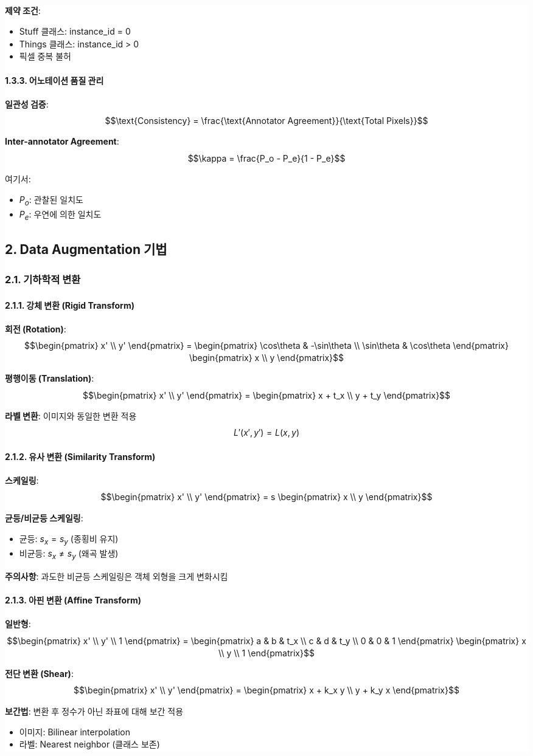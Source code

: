 **제약 조건**:
- Stuff 클래스: instance_id = 0
- Things 클래스: instance_id > 0
- 픽셀 중복 불허

#### 1.3.3. 어노테이션 품질 관리

**일관성 검증**:
$$\text{Consistency} = \frac{\text{Annotator Agreement}}{\text{Total Pixels}}$$

**Inter-annotator Agreement**:
$$\kappa = \frac{P_o - P_e}{1 - P_e}$$

여기서:
- $P_o$: 관찰된 일치도
- $P_e$: 우연에 의한 일치도

## 2. Data Augmentation 기법

### 2.1. 기하학적 변환

#### 2.1.1. 강체 변환 (Rigid Transform)

**회전 (Rotation)**:
$$\begin{pmatrix} x' \\ y' \end{pmatrix} = \begin{pmatrix} \cos\theta & -\sin\theta \\ \sin\theta & \cos\theta \end{pmatrix} \begin{pmatrix} x \\ y \end{pmatrix}$$

**평행이동 (Translation)**:
$$\begin{pmatrix} x' \\ y' \end{pmatrix} = \begin{pmatrix} x + t_x \\ y + t_y \end{pmatrix}$$

**라벨 변환**: 이미지와 동일한 변환 적용
$$L'(x', y') = L(x, y)$$

#### 2.1.2. 유사 변환 (Similarity Transform)

**스케일링**:
$$\begin{pmatrix} x' \\ y' \end{pmatrix} = s \begin{pmatrix} x \\ y \end{pmatrix}$$

**균등/비균등 스케일링**:
- 균등: $s_x = s_y$ (종횡비 유지)
- 비균등: $s_x \neq s_y$ (왜곡 발생)

**주의사항**: 과도한 비균등 스케일링은 객체 외형을 크게 변화시킴

#### 2.1.3. 아핀 변환 (Affine Transform)

**일반형**:
$$\begin{pmatrix} x' \\ y' \\ 1 \end{pmatrix} = \begin{pmatrix} a & b & t_x \\ c & d & t_y \\ 0 & 0 & 1 \end{pmatrix} \begin{pmatrix} x \\ y \\ 1 \end{pmatrix}$$

**전단 변환 (Shear)**:
$$\begin{pmatrix} x' \\ y' \end{pmatrix} = \begin{pmatrix} x + k_x y \\ y + k_y x \end{pmatrix}$$

**보간법**: 변환 후 정수가 아닌 좌표에 대해 보간 적용
- 이미지: Bilinear interpolation
- 라벨: Nearest neighbor (클래스 보존)
